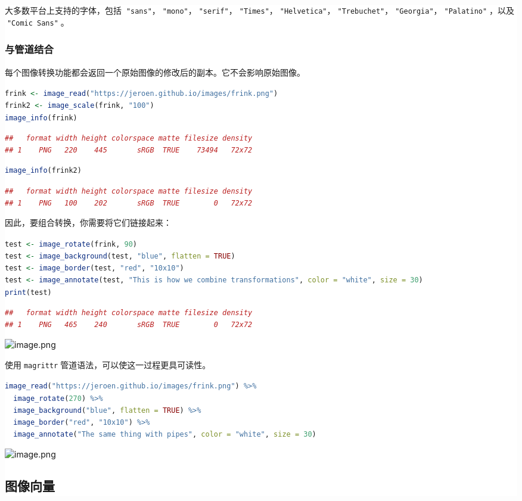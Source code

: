 大多数平台上支持的字体，包括  `"sans"`， `"mono"`， `"serif"`， `"Times"`， `"Helvetica"`， `"Trebuchet"`， `"Georgia"`， `"Palatino"` ，以及  `"Comic Sans"` 。

### 与管道结合

每个图像转换功能都会返回一个原始图像的修改后的副本。它不会影响原始图像。

```r
frink <- image_read("https://jeroen.github.io/images/frink.png")
frink2 <- image_scale(frink, "100")
image_info(frink)
```

```r
##   format width height colorspace matte filesize density
## 1    PNG   220    445       sRGB  TRUE    73494   72x72
```

```r
image_info(frink2)
```

```r
##   format width height colorspace matte filesize density
## 1    PNG   100    202       sRGB  TRUE        0   72x72
```

因此，要组合转换，你需要将它们链接起来：

```r
test <- image_rotate(frink, 90)
test <- image_background(test, "blue", flatten = TRUE)
test <- image_border(test, "red", "10x10")
test <- image_annotate(test, "This is how we combine transformations", color = "white", size = 30)
print(test)
```

```r
##   format width height colorspace matte filesize density
## 1    PNG   465    240       sRGB  TRUE        0   72x72
```

![image.png](https://shub-1251708715.cos.ap-guangzhou.myqcloud.com/elog-cookbook-img/FiZaDDUtB1k9p62GOCPussr6Gfyp.png)

使用 `magrittr` 管道语法，可以使这一过程更具可读性。

```r
image_read("https://jeroen.github.io/images/frink.png") %>%
  image_rotate(270) %>%
  image_background("blue", flatten = TRUE) %>%
  image_border("red", "10x10") %>%
  image_annotate("The same thing with pipes", color = "white", size = 30)
```

![image.png](https://shub-1251708715.cos.ap-guangzhou.myqcloud.com/elog-cookbook-img/FmcKRSe3mMoK9MN95raRD49ud1lZ.png)

## 图像向量
